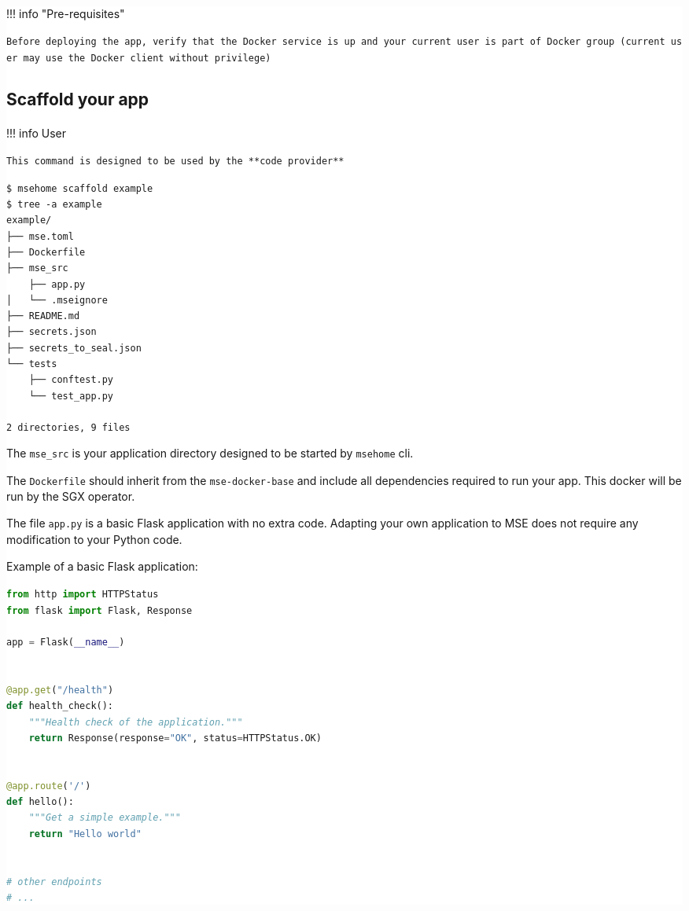 !!! info "Pre-requisites"

    Before deploying the app, verify that the Docker service is up and your current user is part of Docker group (current user may use the Docker client without privilege)


## Scaffold your app

!!! info User

    This command is designed to be used by the **code provider**


```console
$ msehome scaffold example
$ tree -a example
example/
├── mse.toml
├── Dockerfile
├── mse_src
    ├── app.py
│   └── .mseignore
├── README.md
├── secrets.json
├── secrets_to_seal.json
└── tests
    ├── conftest.py
    └── test_app.py

2 directories, 9 files
```


The `mse_src` is your application directory designed to be started by `msehome` cli. 

The `Dockerfile` should inherit from the `mse-docker-base` and include all dependencies required to run your app. This docker will be run by the SGX operator.

The file `app.py` is a basic Flask application with no extra code. Adapting your own application to MSE does not require any modification to your Python code.

Example of a basic Flask application:

```python
from http import HTTPStatus
from flask import Flask, Response

app = Flask(__name__)


@app.get("/health")
def health_check():
    """Health check of the application."""
    return Response(response="OK", status=HTTPStatus.OK)


@app.route('/')
def hello():
    """Get a simple example."""
    return "Hello world"


# other endpoints
# ...
```
